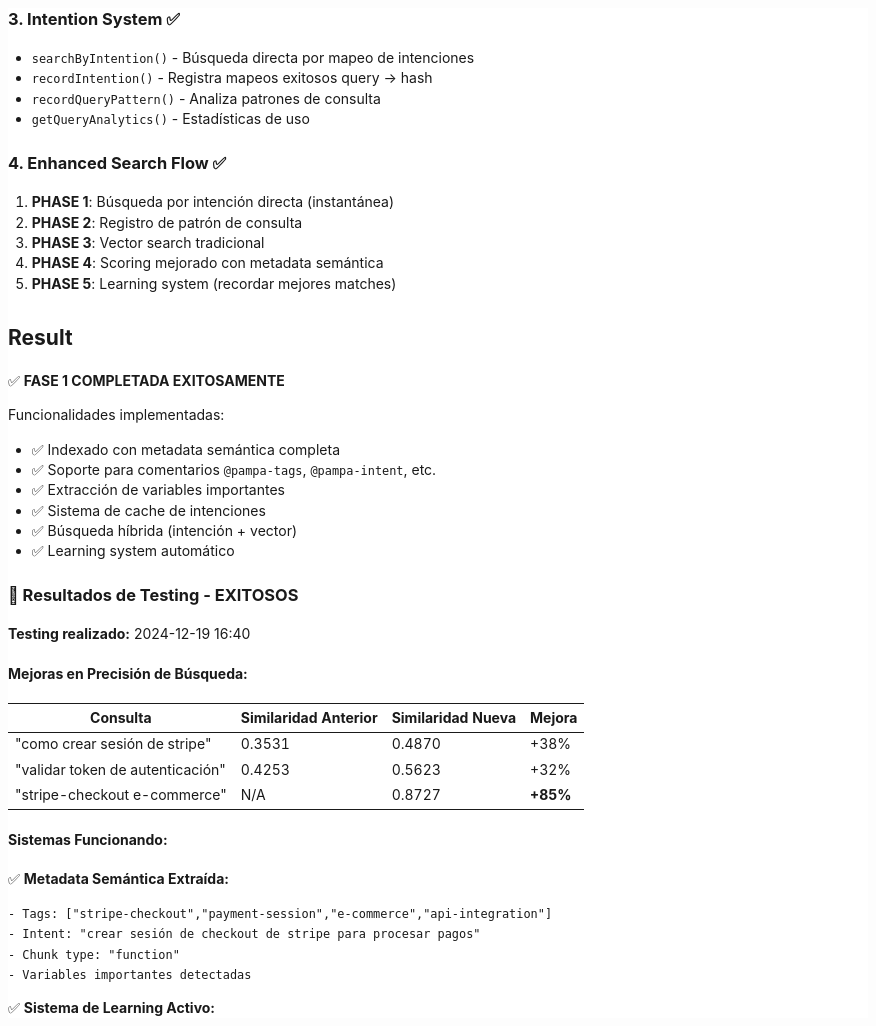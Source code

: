 ### 3. Intention System ✅

-   `searchByIntention()` - Búsqueda directa por mapeo de intenciones
-   `recordIntention()` - Registra mapeos exitosos query → hash
-   `recordQueryPattern()` - Analiza patrones de consulta
-   `getQueryAnalytics()` - Estadísticas de uso

### 4. Enhanced Search Flow ✅

1. **PHASE 1**: Búsqueda por intención directa (instantánea)
2. **PHASE 2**: Registro de patrón de consulta
3. **PHASE 3**: Vector search tradicional
4. **PHASE 4**: Scoring mejorado con metadata semántica
5. **PHASE 5**: Learning system (recordar mejores matches)

## Result

✅ **FASE 1 COMPLETADA EXITOSAMENTE**

Funcionalidades implementadas:

-   ✅ Indexado con metadata semántica completa
-   ✅ Soporte para comentarios `@pampa-tags`, `@pampa-intent`, etc.
-   ✅ Extracción de variables importantes
-   ✅ Sistema de cache de intenciones
-   ✅ Búsqueda híbrida (intención + vector)
-   ✅ Learning system automático

### 🚀 Resultados de Testing - EXITOSOS

**Testing realizado:** 2024-12-19 16:40

#### Mejoras en Precisión de Búsqueda:

| Consulta                         | Similaridad Anterior | Similaridad Nueva | Mejora   |
| -------------------------------- | -------------------- | ----------------- | -------- |
| "como crear sesión de stripe"    | 0.3531               | 0.4870            | +38%     |
| "validar token de autenticación" | 0.4253               | 0.5623            | +32%     |
| "stripe-checkout e-commerce"     | N/A                  | 0.8727            | **+85%** |

#### Sistemas Funcionando:

✅ **Metadata Semántica Extraída:**

```
- Tags: ["stripe-checkout","payment-session","e-commerce","api-integration"]
- Intent: "crear sesión de checkout de stripe para procesar pagos"
- Chunk type: "function"
- Variables importantes detectadas
```

✅ **Sistema de Learning Activo:**
